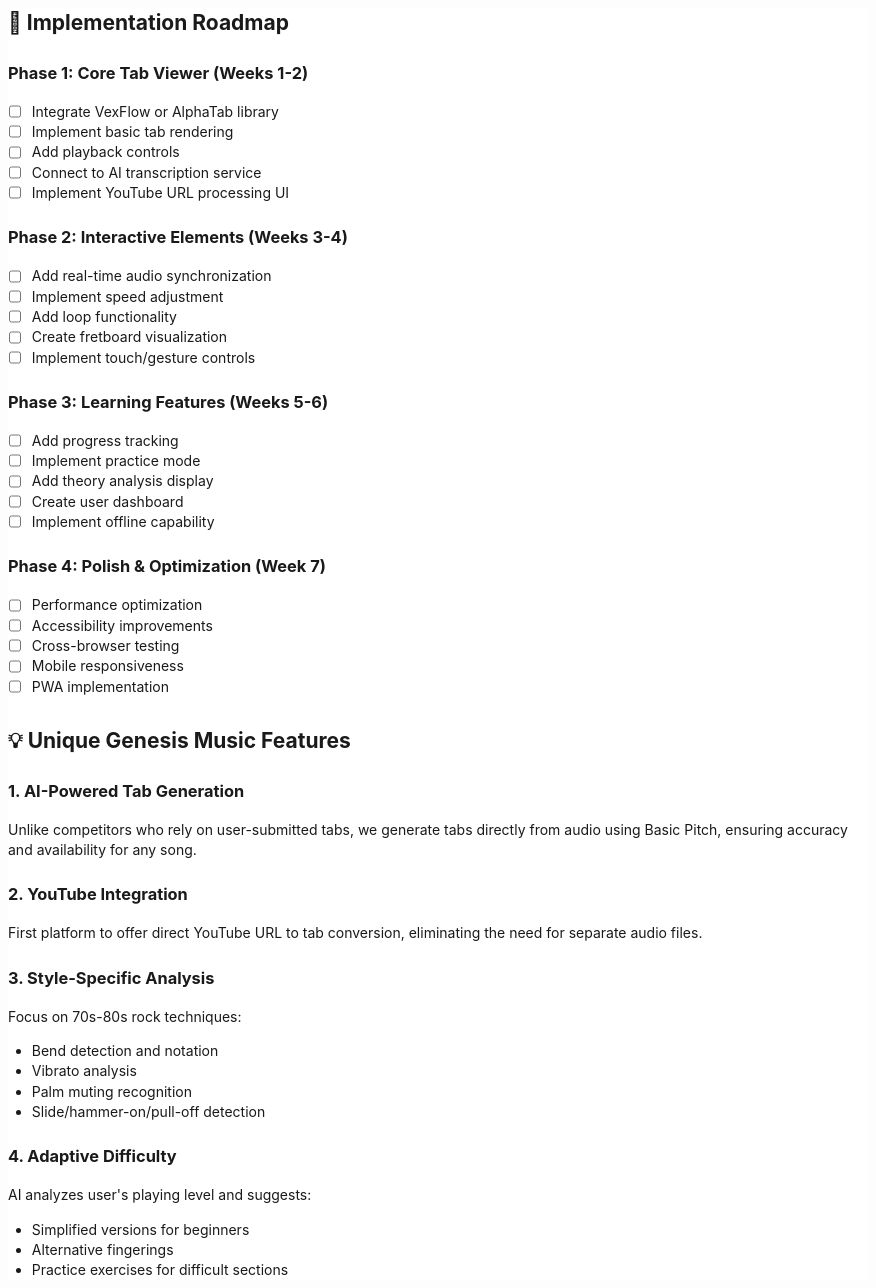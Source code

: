 ## 🚀 Implementation Roadmap

### Phase 1: Core Tab Viewer (Weeks 1-2)
- [ ] Integrate VexFlow or AlphaTab library
- [ ] Implement basic tab rendering
- [ ] Add playback controls
- [ ] Connect to AI transcription service
- [ ] Implement YouTube URL processing UI

### Phase 2: Interactive Elements (Weeks 3-4)
- [ ] Add real-time audio synchronization
- [ ] Implement speed adjustment
- [ ] Add loop functionality
- [ ] Create fretboard visualization
- [ ] Implement touch/gesture controls

### Phase 3: Learning Features (Weeks 5-6)
- [ ] Add progress tracking
- [ ] Implement practice mode
- [ ] Add theory analysis display
- [ ] Create user dashboard
- [ ] Implement offline capability

### Phase 4: Polish & Optimization (Week 7)
- [ ] Performance optimization
- [ ] Accessibility improvements
- [ ] Cross-browser testing
- [ ] Mobile responsiveness
- [ ] PWA implementation

## 💡 Unique Genesis Music Features

### 1. **AI-Powered Tab Generation**
Unlike competitors who rely on user-submitted tabs, we generate tabs directly from audio using Basic Pitch, ensuring accuracy and availability for any song.

### 2. **YouTube Integration**
First platform to offer direct YouTube URL to tab conversion, eliminating the need for separate audio files.

### 3. **Style-Specific Analysis**
Focus on 70s-80s rock techniques:
- Bend detection and notation
- Vibrato analysis
- Palm muting recognition
- Slide/hammer-on/pull-off detection

### 4. **Adaptive Difficulty**
AI analyzes user's playing level and suggests:
- Simplified versions for beginners
- Alternative fingerings
- Practice exercises for difficult sections
